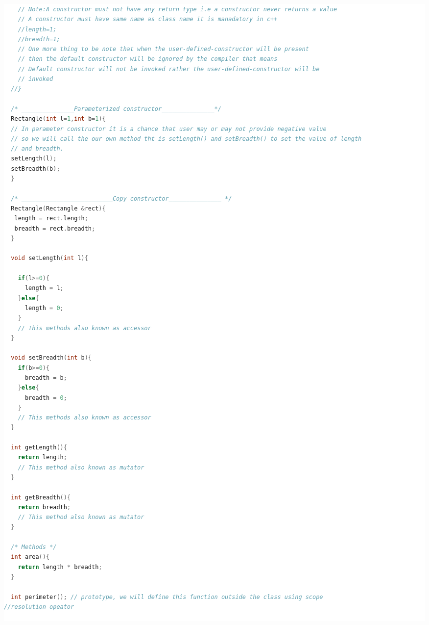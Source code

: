   ```cpp
      // Note:A constructor must not have any return type i.e a constructor never returns a value
      // A constructor must have same name as class name it is manadatory in c++
      //length=1;
      //breadth=1;
      // One more thing to be note that when the user-defined-constructor will be present
      // then the default constructor will be ignored by the compiler that means
      // Default constructor will not be invoked rather the user-defined-constructor will be 
      // invoked
    //}
    
    /* _______________Parameterized constructor_______________*/
    Rectangle(int l=1,int b=1){
    // In parameter constructor it is a chance that user may or may not provide negative value
    // so we will call the our own method tht is setLength() and setBreadth() to set the value of length
    // and breadth.
    setLength(l);
    setBreadth(b);
    }
    
    /* __________________________Copy constructor_______________ */
    Rectangle(Rectangle &rect){
     length = rect.length;
     breadth = rect.breadth; 
    }
    
    void setLength(int l){
    
      if(l>=0){
        length = l;
      }else{
        length = 0;
      }
      // This methods also known as accessor
    }
    
    void setBreadth(int b){
      if(b>=0){
        breadth = b;
      }else{
        breadth = 0;
      }
      // This methods also known as accessor
    }
    
    int getLength(){
      return length;
      // This method also known as mutator
    }
    
    int getBreadth(){
      return breadth;
      // This method also known as mutator
    }
    
    /* Methods */
    int area(){
      return length * breadth;
    }
    
    int perimeter(); // prototype, we will define this function outside the class using scope
  //resolution opeator
    
  ```